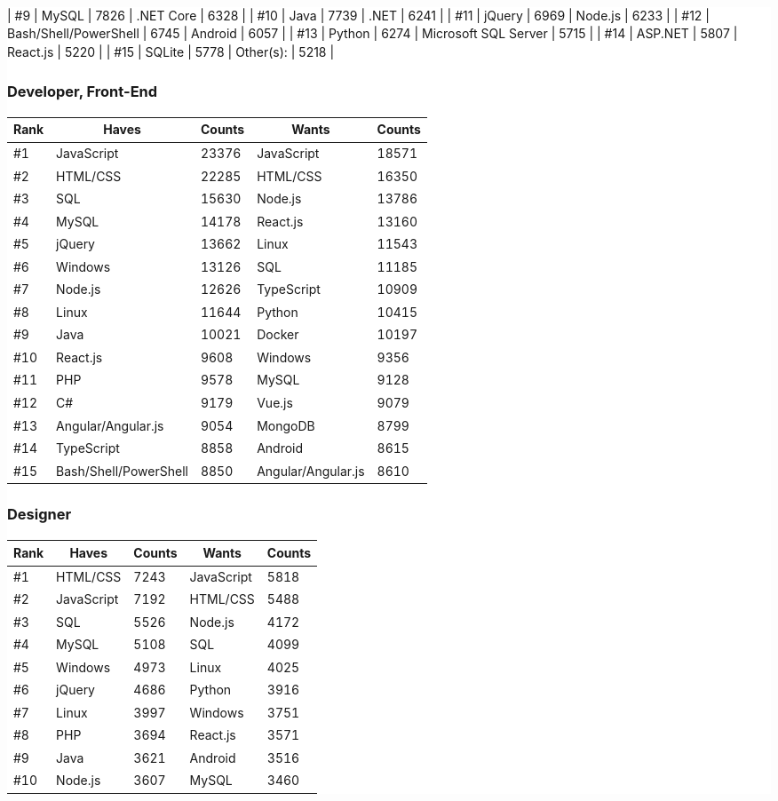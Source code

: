 | #9  | MySQL | 7826 | .NET Core | 6328 |
| #10 | Java | 7739 | .NET | 6241 |
| #11 | jQuery | 6969 | Node.js | 6233 |
| #12 | Bash/Shell/PowerShell | 6745 | Android | 6057 |
| #13 | Python | 6274 | Microsoft SQL Server | 5715 |
| #14 | ASP.NET | 5807 | React.js | 5220 |
| #15 | SQLite | 5778 | Other(s): | 5218 |

### Developer, Front-End

| Rank | Haves | Counts | Wants | Counts |
|------|-------|--------|-------|--------|
| #1  | JavaScript | 23376 | JavaScript | 18571 |
| #2  | HTML/CSS | 22285 | HTML/CSS | 16350 |
| #3  | SQL | 15630 | Node.js | 13786 |
| #4  | MySQL | 14178 | React.js | 13160 |
| #5  | jQuery | 13662 | Linux | 11543 |
| #6  | Windows | 13126 | SQL | 11185 |
| #7  | Node.js | 12626 | TypeScript | 10909 |
| #8  | Linux | 11644 | Python | 10415 |
| #9  | Java | 10021 | Docker | 10197 |
| #10 | React.js | 9608 | Windows | 9356 |
| #11 | PHP | 9578 | MySQL | 9128 |
| #12 | C# | 9179 | Vue.js | 9079 |
| #13 | Angular/Angular.js | 9054 | MongoDB | 8799 |
| #14 | TypeScript | 8858 | Android | 8615 |
| #15 | Bash/Shell/PowerShell | 8850 | Angular/Angular.js | 8610 |

### Designer

| Rank | Haves | Counts | Wants | Counts |
|------|-------|--------|-------|--------|
| #1  | HTML/CSS | 7243 | JavaScript | 5818 |
| #2  | JavaScript | 7192 | HTML/CSS | 5488 |
| #3  | SQL | 5526 | Node.js | 4172 |
| #4  | MySQL | 5108 | SQL | 4099 |
| #5  | Windows | 4973 | Linux | 4025 |
| #6  | jQuery | 4686 | Python | 3916 |
| #7  | Linux | 3997 | Windows | 3751 |
| #8  | PHP | 3694 | React.js | 3571 |
| #9  | Java | 3621 | Android | 3516 |
| #10 | Node.js | 3607 | MySQL | 3460 |